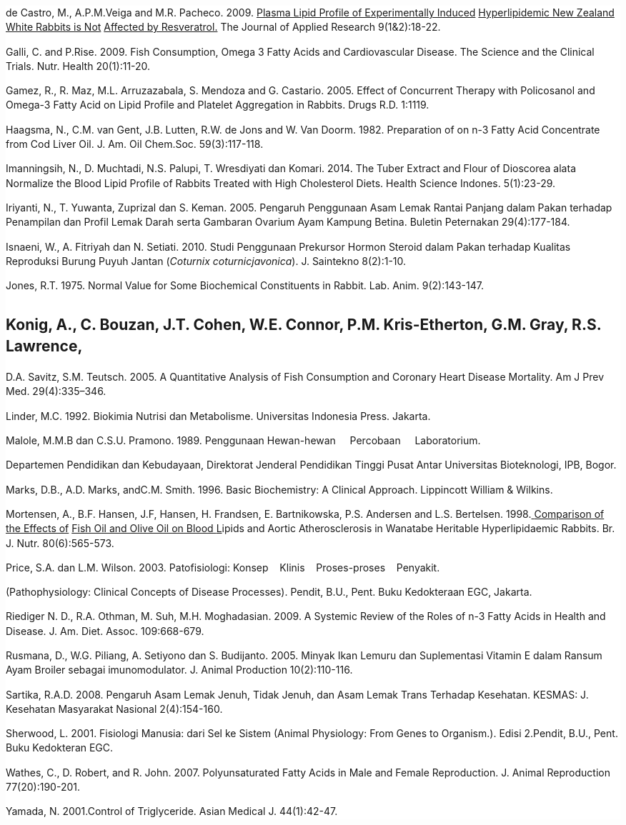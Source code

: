 <p><span class="font5">de Castro, M., A.P.M.Veiga and M.R. Pacheco. 2009. </span><a href="http://jrnlappliedresearch.com/articles/Vol9Iss1/deCastroVol9No1.pdf"><span class="font5">Plasma Lipid Profile of Experimentally Induced</span></a><span class="font5"> </span><a href="http://jrnlappliedresearch.com/articles/Vol9Iss1/deCastroVol9No1.pdf"><span class="font5">Hyperlipidemic New Zealand White Rabbits is Not</span></a><span class="font5"> </span><a href="http://jrnlappliedresearch.com/articles/Vol9Iss1/deCastroVol9No1.pdf"><span class="font5">Affected by Resveratrol.</span></a><span class="font5"> The Journal of Applied Research 9(1&amp;2):18-22.</span></p>
<p><span class="font5">Galli, C. and P.Rise. 2009. Fish Consumption, Omega 3 Fatty Acids and Cardiovascular Disease. The Science and the Clinical Trials. Nutr. Health 20(1):11-20.</span></p>
<p><span class="font5">Gamez, R., R. Maz, M.L. Arruzazabala, S. Mendoza and G. Castario. 2005. Effect of Concurrent Therapy with Policosanol and Omega-3 Fatty Acid on Lipid Profile and Platelet Aggregation in Rabbits. Drugs R.D. 1:1119.</span></p>
<p><span class="font5">Haagsma, N., C.M. van Gent, J.B. Lutten, R.W. de Jons and W. Van Doorm. 1982. Preparation of on n-3 Fatty Acid Concentrate from Cod Liver Oil. J. Am. Oil Chem.Soc. 59(3):117-118.</span></p>
<p><span class="font5">Imanningsih, N., D. Muchtadi, N.S. Palupi, T. Wresdiyati dan Komari. 2014. The Tuber Extract and Flour of Dioscorea alata Normalize the Blood Lipid Profile of Rabbits Treated with High Cholesterol Diets. Health Science Indones. 5(1):23-29.</span></p>
<p><span class="font5">Iriyanti, N., T. Yuwanta, Zuprizal dan S. Keman. 2005. Pengaruh Penggunaan Asam Lemak Rantai Panjang dalam Pakan terhadap Penampilan dan Profil Lemak Darah serta Gambaran Ovarium Ayam Kampung Betina. Buletin Peternakan 29(4):177-184.</span></p>
<p><span class="font5">Isnaeni, W., A. Fitriyah dan N. Setiati. 2010. Studi Penggunaan Prekursor Hormon Steroid dalam Pakan terhadap Kualitas Reproduksi Burung Puyuh Jantan (</span><span class="font5" style="font-style:italic;">Coturnix coturnicjavonica</span><span class="font5">). J. Saintekno 8(2):1-10.</span></p>
<p><span class="font5">Jones, R.T. 1975. Normal Value for Some Biochemical Constituents in Rabbit. Lab. Anim. 9(2):143-147.</span></p>
<h2><a name="bookmark22"></a><span class="font6"><a name="bookmark23"></a>Konig, A., C. Bouzan, J.T. Cohen, W.E. Connor, P.M. Kris-Etherton, G.M. Gray, R.S. Lawrence,</span></h2>
<p><span class="font6">D.A. Savitz, S.M. Teutsch. 2005. A Quantitative Analysis of Fish Consumption and Coronary Heart Disease Mortality. Am J Prev Med. 29(4):335–346.</span></p>
<p><span class="font5">Linder, M.C. 1992. Biokimia Nutrisi dan Metabolisme. Universitas Indonesia Press. Jakarta.</span></p>
<p><span class="font5">Malole, M.M.B dan C.S.U. Pramono. 1989. Penggunaan Hewan-hewan &nbsp;&nbsp;&nbsp;&nbsp;Percobaan &nbsp;&nbsp;&nbsp;&nbsp;Laboratorium.</span></p>
<p><span class="font5">Departemen Pendidikan dan Kebudayaan, Direktorat Jenderal Pendidikan Tinggi Pusat Antar Universitas Bioteknologi, IPB, Bogor.</span></p>
<p><span class="font5">Marks, D.B., A.D. Marks, andC.M. Smith. 1996. Basic Biochemistry: A Clinical Approach. Lippincott William &amp;&nbsp;Wilkins.</span></p>
<p><span class="font5">Mortensen, A., B.F. Hansen, J.F, Hansen, H. Frandsen, E. Bartnikowska, P.S. Andersen and L.S. Bertelsen. 1998.</span><a href="http://www.ncbi.nlm.nih.gov/pubmed/10211055"><span class="font5"> </span><span class="font6">Comparison of the Effects of</span></a><span class="font6"> </span><a href="http://www.ncbi.nlm.nih.gov/pubmed/10211055"><span class="font6">Fish Oil and Olive Oil on Blood </span><span class="font5">L</span></a><span class="font5">ipids and Aortic Atherosclerosis in Wanatabe Heritable Hyperlipidaemic Rabbits. Br. J. Nutr. 80(6):565-573.</span></p>
<p><span class="font5">Price, S.A. dan L.M. Wilson. 2003. Patofisiologi: Konsep &nbsp;&nbsp;&nbsp;Klinis &nbsp;&nbsp;&nbsp;Proses-proses &nbsp;&nbsp;&nbsp;Penyakit.</span></p>
<p><span class="font5">(Pathophysiology: Clinical Concepts of Disease Processes). Pendit, B.U., Pent. Buku Kedokteraan EGC, Jakarta.</span></p>
<p><span class="font5">Riediger N. D., R.A. Othman, M. Suh, M.H. Moghadasian. 2009. A Systemic Review of the Roles of n-3 Fatty Acids in Health and Disease. J. Am. Diet. Assoc. 109:668-679.</span></p>
<p><span class="font5">Rusmana, D., W.G. Piliang, A. Setiyono dan S. Budijanto. 2005. Minyak Ikan Lemuru dan Suplementasi Vitamin E dalam Ransum Ayam Broiler sebagai imunomodulator. J. Animal Production 10(2):110-116.</span></p>
<p><span class="font5">Sartika, R.A.D. 2008. Pengaruh Asam Lemak Jenuh, Tidak Jenuh, dan Asam Lemak Trans Terhadap Kesehatan. KESMAS: J. Kesehatan Masyarakat Nasional 2(4):154-160.</span></p>
<p><span class="font5">Sherwood, L. 2001. Fisiologi Manusia: dari Sel ke Sistem (Animal Physiology: From Genes to Organism.). Edisi 2.Pendit, B.U., Pent. Buku Kedokteran EGC.</span></p>
<p><span class="font6">W</span><span class="font5">athes, C., D. Robert, and R. John. 2007. Polyunsaturated Fatty Acids in Male and Female Reproduction. J. Animal Reproduction 77(20):190-201.</span></p>
<p><span class="font5">Yamada, N. 2001.Control of Triglyceride. Asian Medical J. 44(1):42-47.</span></p>